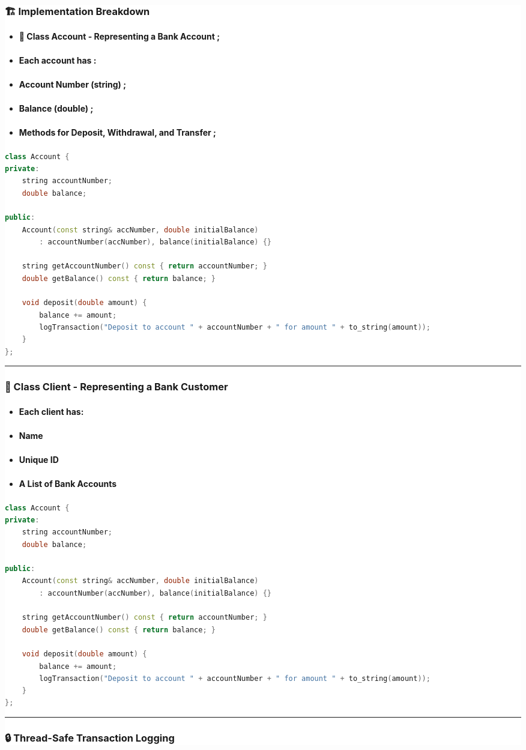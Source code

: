 ### 🏗 Implementation Breakdown
- #### 🏦 Class Account - Representing a Bank Account ; 
- #### Each account has :
- #### Account Number (string) ; 
- #### Balance (double) ; 
- #### Methods for Deposit, Withdrawal, and Transfer ;


```C++
class Account {
private:
    string accountNumber;
    double balance;

public:
    Account(const string& accNumber, double initialBalance)
        : accountNumber(accNumber), balance(initialBalance) {}

    string getAccountNumber() const { return accountNumber; }
    double getBalance() const { return balance; }

    void deposit(double amount) {
        balance += amount;
        logTransaction("Deposit to account " + accountNumber + " for amount " + to_string(amount));
    }
};
```

--- 

### 👤 Class Client - Representing a Bank Customer

 - #### Each client has:

 - #### Name

 - #### Unique ID

 - #### A List of Bank Accounts


```C++
class Account {
private:
    string accountNumber;
    double balance;

public:
    Account(const string& accNumber, double initialBalance)
        : accountNumber(accNumber), balance(initialBalance) {}

    string getAccountNumber() const { return accountNumber; }
    double getBalance() const { return balance; }

    void deposit(double amount) {
        balance += amount;
        logTransaction("Deposit to account " + accountNumber + " for amount " + to_string(amount));
    }
};
```
---
### 🔒 Thread-Safe Transaction Logging
